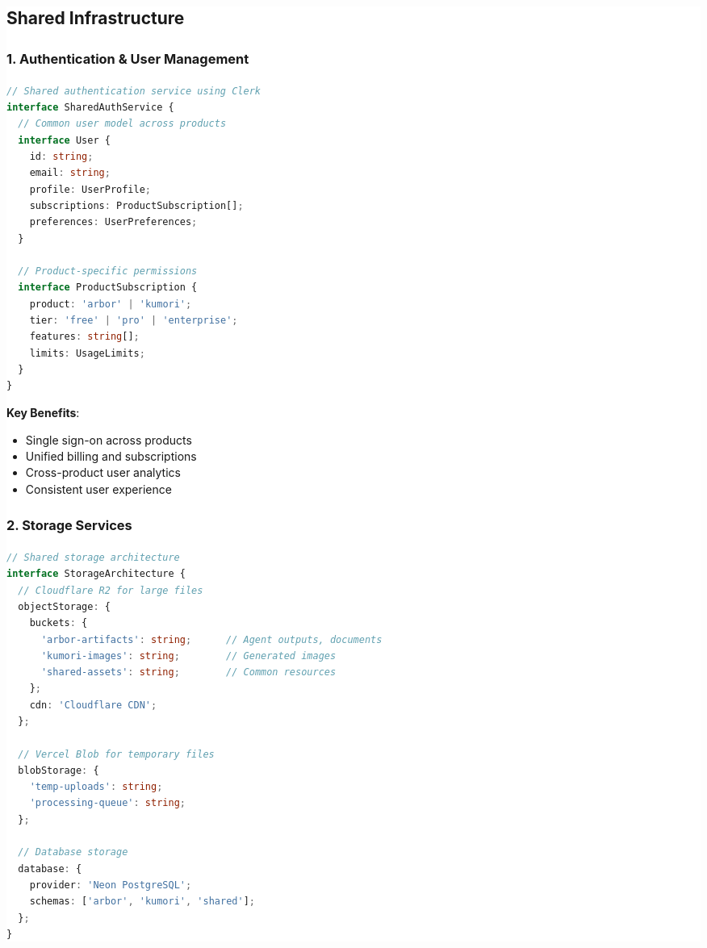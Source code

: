 ## Shared Infrastructure

### 1. Authentication & User Management

```typescript
// Shared authentication service using Clerk
interface SharedAuthService {
  // Common user model across products
  interface User {
    id: string;
    email: string;
    profile: UserProfile;
    subscriptions: ProductSubscription[];
    preferences: UserPreferences;
  }
  
  // Product-specific permissions
  interface ProductSubscription {
    product: 'arbor' | 'kumori';
    tier: 'free' | 'pro' | 'enterprise';
    features: string[];
    limits: UsageLimits;
  }
}
```

**Key Benefits**:
- Single sign-on across products
- Unified billing and subscriptions
- Cross-product user analytics
- Consistent user experience

### 2. Storage Services

```typescript
// Shared storage architecture
interface StorageArchitecture {
  // Cloudflare R2 for large files
  objectStorage: {
    buckets: {
      'arbor-artifacts': string;      // Agent outputs, documents
      'kumori-images': string;        // Generated images
      'shared-assets': string;        // Common resources
    };
    cdn: 'Cloudflare CDN';
  };
  
  // Vercel Blob for temporary files
  blobStorage: {
    'temp-uploads': string;
    'processing-queue': string;
  };
  
  // Database storage
  database: {
    provider: 'Neon PostgreSQL';
    schemas: ['arbor', 'kumori', 'shared'];
  };
}
```
